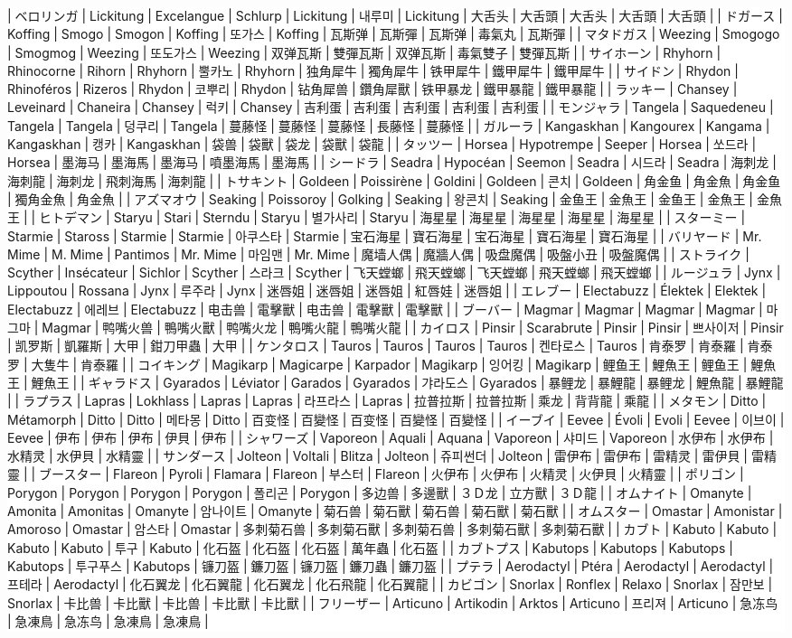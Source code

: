 | ベロリンガ | Lickitung | Excelangue | Schlurp | Lickitung | 내루미 | Lickitung | 大舌头 | 大舌頭 | 大舌头 | 大舌頭 | 大舌頭 |
| ドガース | Koffing | Smogo | Smogon | Koffing | 또가스 | Koffing | 瓦斯弹 | 瓦斯彈 | 瓦斯弹 | 毒氣丸 | 瓦斯彈 |
| マタドガス | Weezing | Smogogo | Smogmog | Weezing | 또도가스 | Weezing | 双弹瓦斯 | 雙彈瓦斯 | 双弹瓦斯 | 毒氣雙子 | 雙彈瓦斯 |
| サイホーン | Rhyhorn | Rhinocorne | Rihorn | Rhyhorn | 뿔카노 | Rhyhorn | 独角犀牛 | 獨角犀牛 | 铁甲犀牛 | 鐵甲犀牛 | 鐵甲犀牛 |
| サイドン | Rhydon | Rhinoféros | Rizeros | Rhydon | 코뿌리 | Rhydon | 钻角犀兽 | 鑽角犀獸 | 铁甲暴龙 | 鐵甲暴龍 | 鐵甲暴龍 |
| ラッキー | Chansey | Leveinard | Chaneira | Chansey | 럭키 | Chansey | 吉利蛋 | 吉利蛋 | 吉利蛋 | 吉利蛋 | 吉利蛋 |
| モンジャラ | Tangela | Saquedeneu | Tangela | Tangela | 덩쿠리 | Tangela | 蔓藤怪 | 蔓藤怪 | 蔓藤怪 | 長藤怪 | 蔓藤怪 |
| ガルーラ | Kangaskhan | Kangourex | Kangama | Kangaskhan | 캥카 | Kangaskhan | 袋兽 | 袋獸 | 袋龙 | 袋獸 | 袋龍 |
| タッツー | Horsea | Hypotrempe | Seeper | Horsea | 쏘드라 | Horsea | 墨海马 | 墨海馬 | 墨海马 | 噴墨海馬 | 墨海馬 |
| シードラ | Seadra | Hypocéan | Seemon | Seadra | 시드라 | Seadra | 海刺龙 | 海刺龍 | 海刺龙 | 飛刺海馬 | 海刺龍 |
| トサキント | Goldeen | Poissirène | Goldini | Goldeen | 콘치 | Goldeen | 角金鱼 | 角金魚 | 角金鱼 | 獨角金魚 | 角金魚 |
| アズマオウ | Seaking | Poissoroy | Golking | Seaking | 왕콘치 | Seaking | 金鱼王 | 金魚王 | 金鱼王 | 金魚王 | 金魚王 |
| ヒトデマン | Staryu | Stari | Sterndu | Staryu | 별가사리 | Staryu | 海星星 | 海星星 | 海星星 | 海星星 | 海星星 |
| スターミー | Starmie | Staross | Starmie | Starmie | 아쿠스타 | Starmie | 宝石海星 | 寶石海星 | 宝石海星 | 寶石海星 | 寶石海星 |
| バリヤード | Mr. Mime | M. Mime | Pantimos | Mr. Mime | 마임맨 | Mr. Mime | 魔墙人偶 | 魔牆人偶 | 吸盘魔偶 | 吸盤小丑 | 吸盤魔偶 |
| ストライク | Scyther | Insécateur | Sichlor | Scyther | 스라크 | Scyther | 飞天螳螂 | 飛天螳螂 | 飞天螳螂 | 飛天螳螂 | 飛天螳螂 |
| ルージュラ | Jynx | Lippoutou | Rossana | Jynx | 루주라 | Jynx | 迷唇姐 | 迷唇姐 | 迷唇姐 | 紅唇娃 | 迷唇姐 |
| エレブー | Electabuzz | Élektek | Elektek | Electabuzz | 에레브 | Electabuzz | 电击兽 | 電擊獸 | 电击兽 | 電擊獸 | 電擊獸 |
| ブーバー | Magmar | Magmar | Magmar | Magmar | 마그마 | Magmar | 鸭嘴火兽 | 鴨嘴火獸 | 鸭嘴火龙 | 鴨嘴火龍 | 鴨嘴火龍 |
| カイロス | Pinsir | Scarabrute | Pinsir | Pinsir | 쁘사이저 | Pinsir | 凯罗斯 | 凱羅斯 | 大甲 | 鉗刀甲蟲 | 大甲 |
| ケンタロス | Tauros | Tauros | Tauros | Tauros | 켄타로스 | Tauros | 肯泰罗 | 肯泰羅 | 肯泰罗 | 大隻牛 | 肯泰羅 |
| コイキング | Magikarp | Magicarpe | Karpador | Magikarp | 잉어킹 | Magikarp | 鲤鱼王 | 鯉魚王 | 鲤鱼王 | 鯉魚王 | 鯉魚王 |
| ギャラドス | Gyarados | Léviator | Garados | Gyarados | 갸라도스 | Gyarados | 暴鲤龙 | 暴鯉龍 | 暴鲤龙 | 鯉魚龍 | 暴鯉龍 |
| ラプラス | Lapras | Lokhlass | Lapras | Lapras | 라프라스 | Lapras | 拉普拉斯 | 拉普拉斯 | 乘龙 | 背背龍 | 乘龍 |
| メタモン | Ditto | Métamorph | Ditto | Ditto | 메타몽 | Ditto | 百变怪 | 百變怪 | 百变怪 | 百變怪 | 百變怪 |
| イーブイ | Eevee | Évoli | Evoli | Eevee | 이브이 | Eevee | 伊布 | 伊布 | 伊布 | 伊貝 | 伊布 |
| シャワーズ | Vaporeon | Aquali | Aquana | Vaporeon | 샤미드 | Vaporeon | 水伊布 | 水伊布 | 水精灵 | 水伊貝 | 水精靈 |
| サンダース | Jolteon | Voltali | Blitza | Jolteon | 쥬피썬더 | Jolteon | 雷伊布 | 雷伊布 | 雷精灵 | 雷伊貝 | 雷精靈 |
| ブースター | Flareon | Pyroli | Flamara | Flareon | 부스터 | Flareon | 火伊布 | 火伊布 | 火精灵 | 火伊貝 | 火精靈 |
| ポリゴン | Porygon | Porygon | Porygon | Porygon | 폴리곤 | Porygon | 多边兽 | 多邊獸 | ３Ｄ龙 | 立方獸 | ３Ｄ龍 |
| オムナイト | Omanyte | Amonita | Amonitas | Omanyte | 암나이트 | Omanyte | 菊石兽 | 菊石獸 | 菊石兽 | 菊石獸 | 菊石獸 |
| オムスター | Omastar | Amonistar | Amoroso | Omastar | 암스타 | Omastar | 多刺菊石兽 | 多刺菊石獸 | 多刺菊石兽 | 多刺菊石獸 | 多刺菊石獸 |
| カブト | Kabuto | Kabuto | Kabuto | Kabuto | 투구 | Kabuto | 化石盔 | 化石盔 | 化石盔 | 萬年蟲 | 化石盔 |
| カブトプス | Kabutops | Kabutops | Kabutops | Kabutops | 투구푸스 | Kabutops | 镰刀盔 | 鐮刀盔 | 镰刀盔 | 鐮刀蟲 | 鐮刀盔 |
| プテラ | Aerodactyl | Ptéra | Aerodactyl | Aerodactyl | 프테라 | Aerodactyl | 化石翼龙 | 化石翼龍 | 化石翼龙 | 化石飛龍 | 化石翼龍 |
| カビゴン | Snorlax | Ronflex | Relaxo | Snorlax | 잠만보 | Snorlax | 卡比兽 | 卡比獸 | 卡比兽 | 卡比獸 | 卡比獸 |
| フリーザー | Articuno | Artikodin | Arktos | Articuno | 프리져 | Articuno | 急冻鸟 | 急凍鳥 | 急冻鸟 | 急凍鳥 | 急凍鳥 |